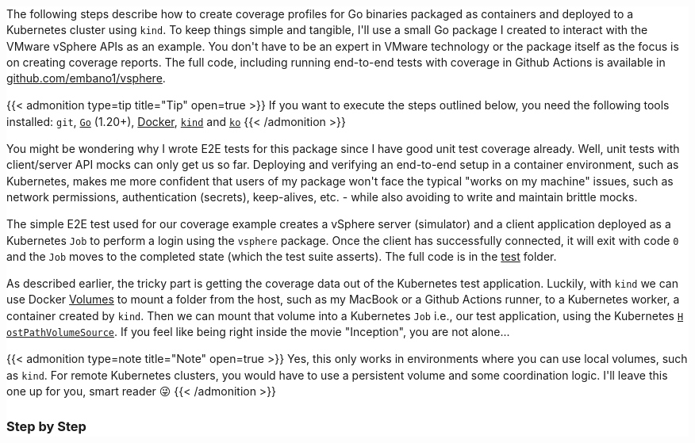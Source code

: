 The following steps describe how to create coverage profiles for Go binaries packaged as containers and deployed to a
Kubernetes cluster using `kind`. To keep things simple and tangible, I'll use a small Go package I created to interact
with the VMware vSphere APIs as an example. You don't have to be an expert in VMware technology or the package itself as
the focus is on creating coverage reports. The full code, including running end-to-end tests with coverage in Github
Actions is available in [github.com/embano1/vsphere](https://github.com/embano1/vsphere).

{{< admonition type=tip title="Tip" open=true >}} If you want to execute the steps outlined below, you need the following
tools installed: `git`, [`Go`](https://go.dev/dl/) (1.20+), [Docker](https://www.docker.com/),
[`kind`](https://kind.sigs.k8s.io/docs/user/quick-start) and [`ko`](https://ko.build/install/) {{< /admonition >}}


You might be wondering why I wrote E2E tests for this package since I have good unit test coverage already. Well, unit
tests with client/server API mocks can only get us so far. Deploying and verifying an end-to-end setup in a container
environment, such as Kubernetes, makes me more confident that users of my package won't face the typical "works on my
machine" issues, such as network permissions, authentication (secrets), keep-alives, etc. - while also avoiding to write
and maintain brittle mocks.

The simple E2E test used for our coverage example creates a vSphere server (simulator) and a client application deployed
as a Kubernetes `Job` to perform a login using the `vsphere` package. Once the client has successfully connected, it
will exit with code `0` and the `Job` moves to the completed state (which the test suite asserts). The full code
is in the [test](https://github.com/embano1/vsphere/tree/main/test) folder.

As described earlier, the tricky part is getting the coverage data out of the Kubernetes test application. Luckily, with
`kind` we can use Docker [Volumes](https://docs.docker.com/storage/volumes/) to mount a folder from the host, such as my
MacBook or a Github Actions runner, to a Kubernetes worker, a container created by `kind`. Then we can mount that volume
into a Kubernetes `Job` i.e., our test application, using the Kubernetes
[`HostPathVolumeSource`](https://kubernetes.io/docs/concepts/storage/volumes/#hostpath). If you feel like being right
inside the movie "Inception", you are not alone...

{{< admonition type=note title="Note" open=true >}} Yes, this only works in environments where you can use local
volumes, such as `kind`. For remote Kubernetes clusters, you would have to use a persistent volume and some coordination
logic. I'll leave this one up for you, smart reader 😜 {{< /admonition >}}

### Step by Step
